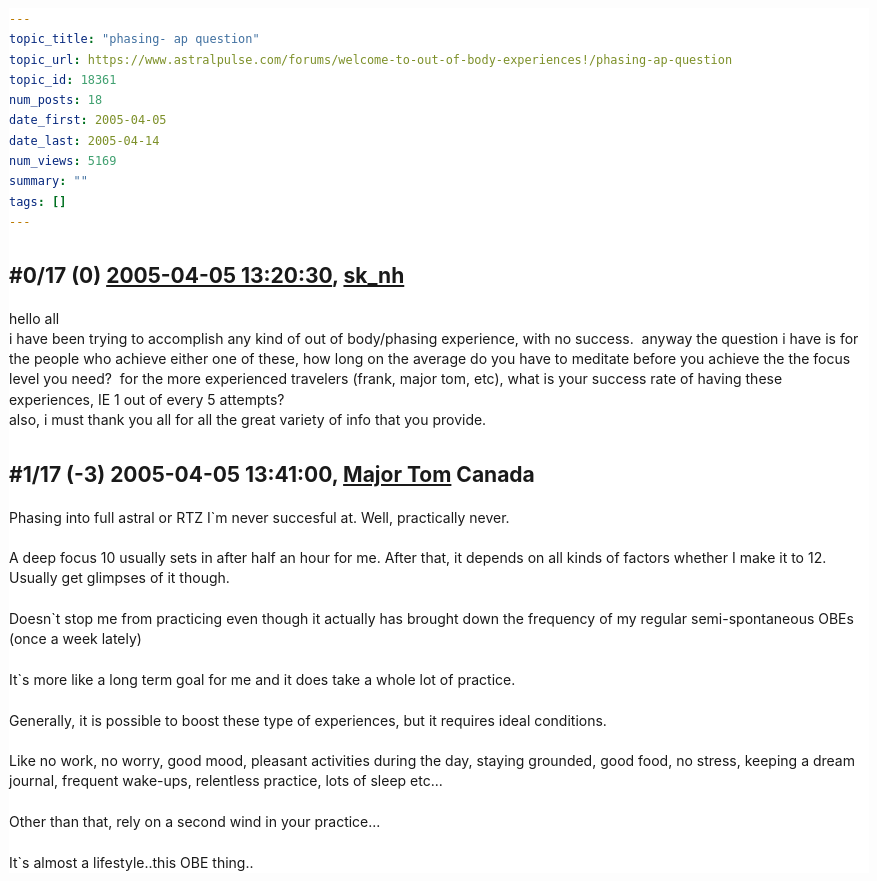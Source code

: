 ```yaml
---
topic_title: "phasing- ap question"
topic_url: https://www.astralpulse.com/forums/welcome-to-out-of-body-experiences!/phasing-ap-question
topic_id: 18361
num_posts: 18
date_first: 2005-04-05
date_last: 2005-04-14
num_views: 5169
summary: ""
tags: []
---
```


## \#0/17 (0) [2005-04-05 13:20:30](https://www.astralpulse.com/forums/index.php?msg=159093), [sk_nh](https://www.astralpulse.com/forums/profile/?u=7270)  ##
<section>
hello all
<br>
i have been trying to accomplish any kind of out of body/phasing experience, with no success.  anyway the question i have is for the people who achieve either one of these, how long on the average do you have to meditate before you achieve the the focus level you need?  for the more experienced travelers (frank, major tom, etc), what is your success rate of having these experiences, IE 1 out of every 5 attempts?
<br>
also, i must thank you all for all the great variety of info that you provide.
</section>

## \#1/17 (-3) 2005-04-05 13:41:00, [Major Tom](https://www.astralpulse.com/forums/profile/?u=1075) Canada ##
<section>
Phasing into full astral or RTZ I`m never succesful at. Well, practically never.
<br>
<br>
A deep focus 10 usually sets in after half an hour for me. After that, it depends on all kinds of factors whether I make it to 12. Usually get glimpses of it though.
<br>
<br>
Doesn`t stop me from practicing even though it actually has brought down the frequency of my regular semi-spontaneous OBEs (once a week lately)
<br>
<br>
It`s more like a long term goal for me and it does take a whole lot of practice.
<br>
<br>
Generally, it is possible to boost these type of experiences, but it requires ideal conditions.
<br>
<br>
Like no work, no worry, good mood, pleasant activities during the day, staying grounded, good food, no stress, keeping a dream journal, frequent wake-ups, relentless practice, lots of sleep etc...
<br>
<br>
Other than that, rely on a second wind in your practice...
<br>
<br>
It`s almost a lifestyle..this OBE thing..
</section>
